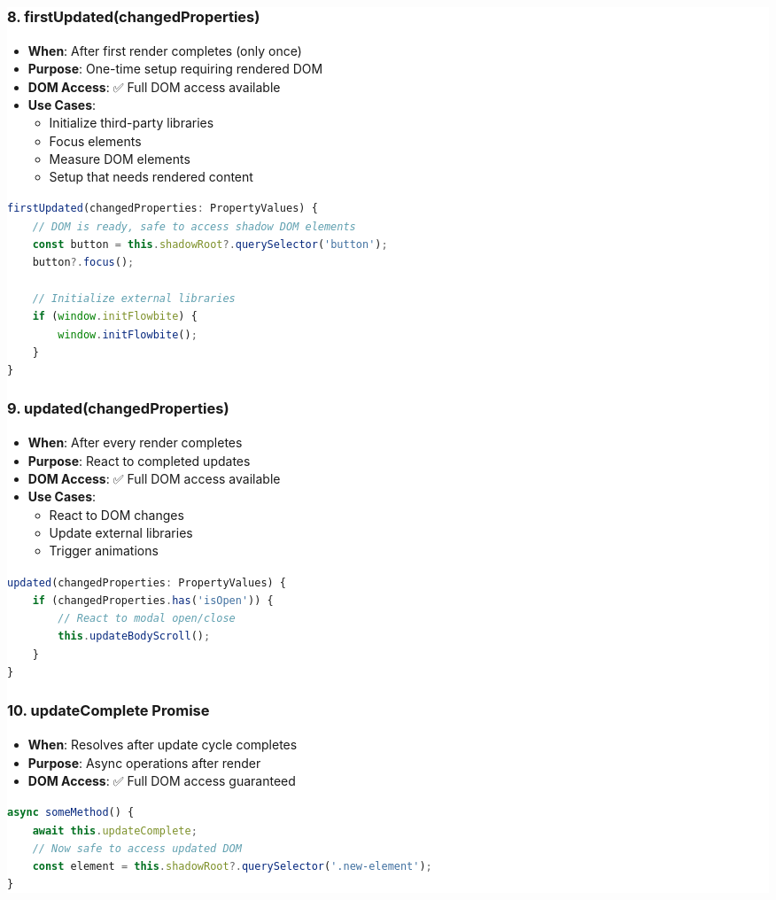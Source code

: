 ### 8. **firstUpdated(changedProperties)**
- **When**: After first render completes (only once)
- **Purpose**: One-time setup requiring rendered DOM
- **DOM Access**: ✅ Full DOM access available
- **Use Cases**: 
  - Initialize third-party libraries
  - Focus elements
  - Measure DOM elements
  - Setup that needs rendered content

```typescript
firstUpdated(changedProperties: PropertyValues) {
    // DOM is ready, safe to access shadow DOM elements
    const button = this.shadowRoot?.querySelector('button');
    button?.focus();
    
    // Initialize external libraries
    if (window.initFlowbite) {
        window.initFlowbite();
    }
}
```

### 9. **updated(changedProperties)**
- **When**: After every render completes
- **Purpose**: React to completed updates
- **DOM Access**: ✅ Full DOM access available
- **Use Cases**: 
  - React to DOM changes
  - Update external libraries
  - Trigger animations

```typescript
updated(changedProperties: PropertyValues) {
    if (changedProperties.has('isOpen')) {
        // React to modal open/close
        this.updateBodyScroll();
    }
}
```

### 10. **updateComplete Promise**
- **When**: Resolves after update cycle completes
- **Purpose**: Async operations after render
- **DOM Access**: ✅ Full DOM access guaranteed

```typescript
async someMethod() {
    await this.updateComplete;
    // Now safe to access updated DOM
    const element = this.shadowRoot?.querySelector('.new-element');
}
```
